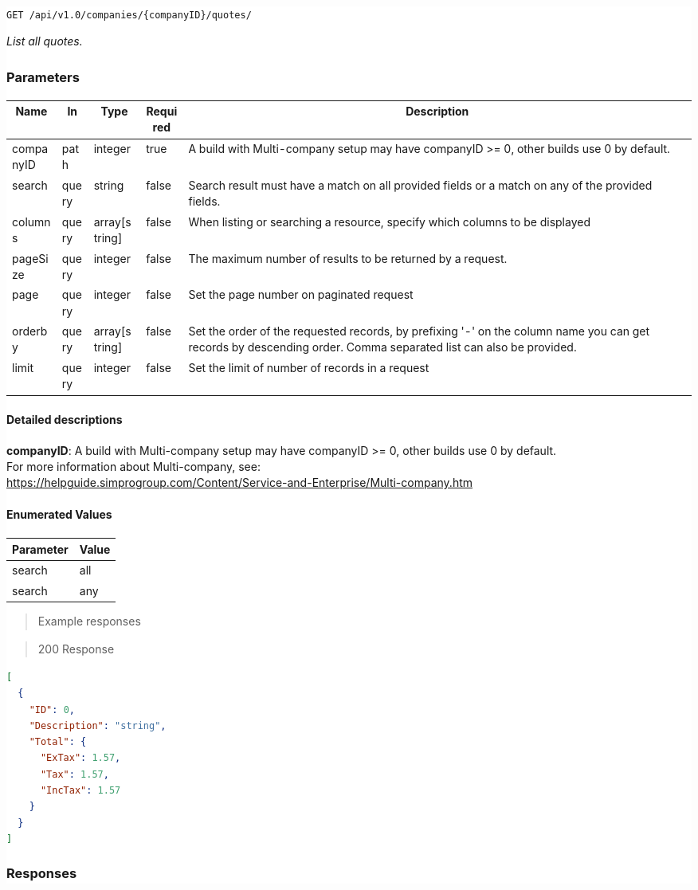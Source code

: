 `GET /api/v1.0/companies/{companyID}/quotes/`

*List all quotes.*

<h3 id="6c393f6610c1797663113694b73fde2d-parameters">Parameters</h3>

|Name|In|Type|Required|Description|
|---|---|---|---|---|
|companyID|path|integer|true|A build with Multi-company setup may have companyID >= 0, other builds use 0 by default.<br />|
|search|query|string|false|Search result must have a match on all provided fields or a match on any of the provided fields.|
|columns|query|array[string]|false|When listing or searching a resource, specify which columns to be displayed|
|pageSize|query|integer|false|The maximum number of results to be returned by a request.|
|page|query|integer|false|Set the page number on paginated request|
|orderby|query|array[string]|false|Set the order of the requested records, by prefixing '-' on the column name you can get records by descending order. Comma separated list can also be provided.|
|limit|query|integer|false|Set the limit of number of records in a request|

#### Detailed descriptions

**companyID**: A build with Multi-company setup may have companyID >= 0, other builds use 0 by default.<br />
For more information about Multi-company, see:<br />
https://helpguide.simprogroup.com/Content/Service-and-Enterprise/Multi-company.htm

#### Enumerated Values

|Parameter|Value|
|---|---|
|search|all|
|search|any|

> Example responses

> 200 Response

```json
[
  {
    "ID": 0,
    "Description": "string",
    "Total": {
      "ExTax": 1.57,
      "Tax": 1.57,
      "IncTax": 1.57
    }
  }
]
```

<h3 id="6c393f6610c1797663113694b73fde2d-responses">Responses</h3>
